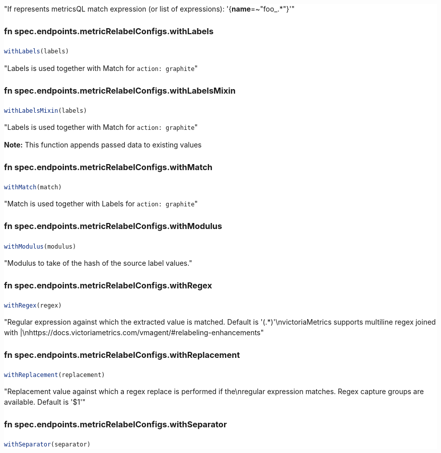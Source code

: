 "If represents metricsQL match expression (or list of expressions): '{__name__=~\"foo_.*\"}'"

### fn spec.endpoints.metricRelabelConfigs.withLabels

```ts
withLabels(labels)
```

"Labels is used together with Match for `action: graphite`"

### fn spec.endpoints.metricRelabelConfigs.withLabelsMixin

```ts
withLabelsMixin(labels)
```

"Labels is used together with Match for `action: graphite`"

**Note:** This function appends passed data to existing values

### fn spec.endpoints.metricRelabelConfigs.withMatch

```ts
withMatch(match)
```

"Match is used together with Labels for `action: graphite`"

### fn spec.endpoints.metricRelabelConfigs.withModulus

```ts
withModulus(modulus)
```

"Modulus to take of the hash of the source label values."

### fn spec.endpoints.metricRelabelConfigs.withRegex

```ts
withRegex(regex)
```

"Regular expression against which the extracted value is matched. Default is '(.*)'\nvictoriaMetrics supports multiline regex joined with |\nhttps://docs.victoriametrics.com/vmagent/#relabeling-enhancements"

### fn spec.endpoints.metricRelabelConfigs.withReplacement

```ts
withReplacement(replacement)
```

"Replacement value against which a regex replace is performed if the\nregular expression matches. Regex capture groups are available. Default is '$1'"

### fn spec.endpoints.metricRelabelConfigs.withSeparator

```ts
withSeparator(separator)
```
